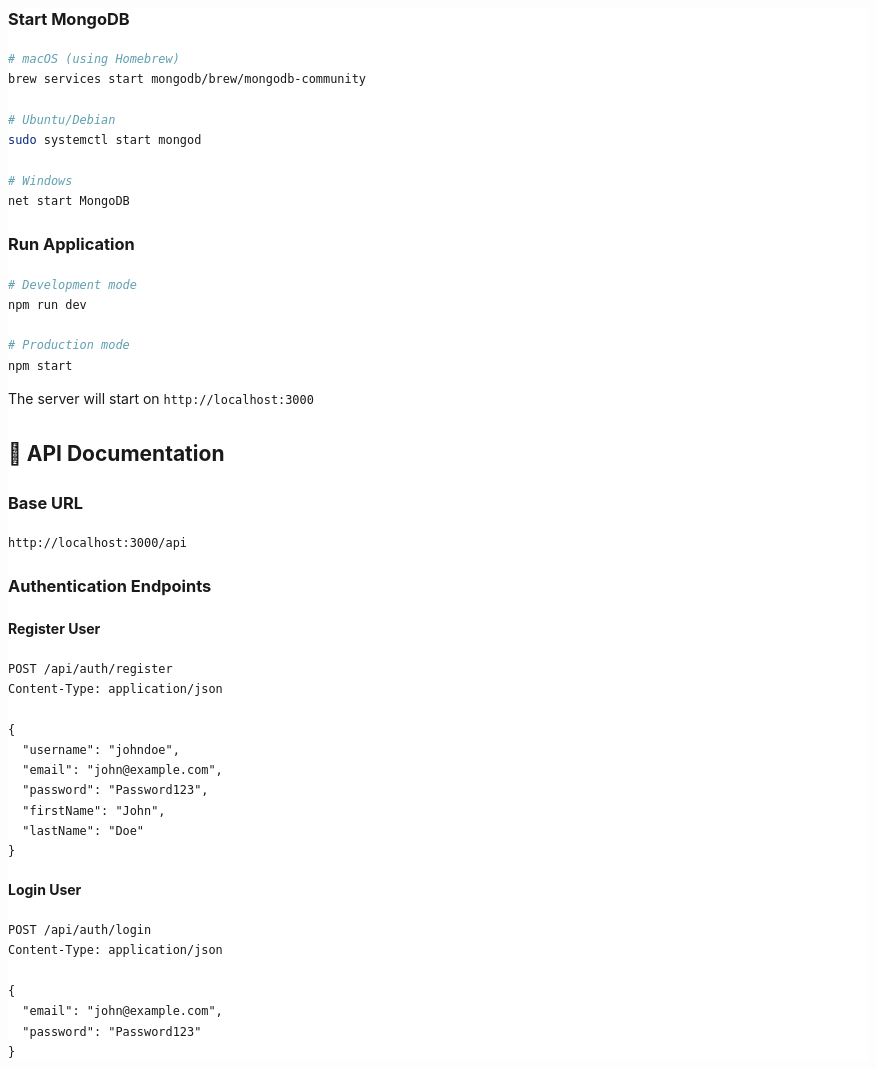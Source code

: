 ### Start MongoDB
```bash
# macOS (using Homebrew)
brew services start mongodb/brew/mongodb-community

# Ubuntu/Debian
sudo systemctl start mongod

# Windows
net start MongoDB
```

### Run Application
```bash
# Development mode
npm run dev

# Production mode
npm start
```

The server will start on `http://localhost:3000`

## 📖 API Documentation

### Base URL
```
http://localhost:3000/api
```

### Authentication Endpoints

#### Register User
```http
POST /api/auth/register
Content-Type: application/json

{
  "username": "johndoe",
  "email": "john@example.com",
  "password": "Password123",
  "firstName": "John",
  "lastName": "Doe"
}
```

#### Login User
```http
POST /api/auth/login
Content-Type: application/json

{
  "email": "john@example.com",
  "password": "Password123"
}
```
